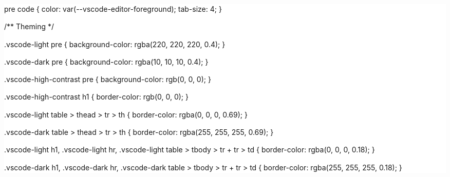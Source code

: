 pre code {
	color: var(--vscode-editor-foreground);
	tab-size: 4;
}

/** Theming */

.vscode-light pre {
	background-color: rgba(220, 220, 220, 0.4);
}

.vscode-dark pre {
	background-color: rgba(10, 10, 10, 0.4);
}

.vscode-high-contrast pre {
	background-color: rgb(0, 0, 0);
}

.vscode-high-contrast h1 {
	border-color: rgb(0, 0, 0);
}

.vscode-light table > thead > tr > th {
	border-color: rgba(0, 0, 0, 0.69);
}

.vscode-dark table > thead > tr > th {
	border-color: rgba(255, 255, 255, 0.69);
}

.vscode-light h1,
.vscode-light hr,
.vscode-light table > tbody > tr + tr > td {
	border-color: rgba(0, 0, 0, 0.18);
}

.vscode-dark h1,
.vscode-dark hr,
.vscode-dark table > tbody > tr + tr > td {
	border-color: rgba(255, 255, 255, 0.18);
}

</style>

<style>
/* Tomorrow Theme */
/* http://jmblog.github.com/color-themes-for-google-code-highlightjs */
/* Original theme - https://github.com/chriskempson/tomorrow-theme */

/* Tomorrow Comment */
.hljs-comment,
.hljs-quote {
	color: #8e908c;
}

/* Tomorrow Red */
.hljs-variable,
.hljs-template-variable,
.hljs-tag,
.hljs-name,
.hljs-selector-id,
.hljs-selector-class,
.hljs-regexp,
.hljs-deletion {
	color: #c82829;
}
